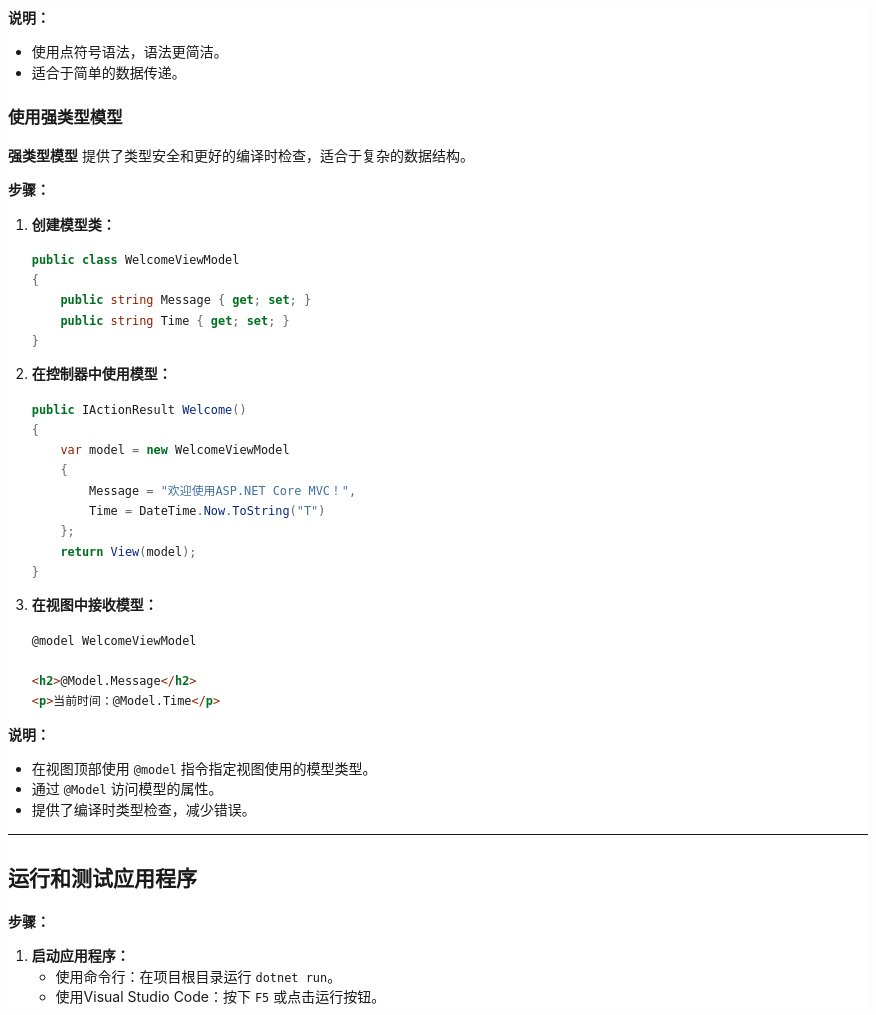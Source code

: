 **说明：**
- 使用点符号语法，语法更简洁。
- 适合于简单的数据传递。

### 使用强类型模型

**强类型模型** 提供了类型安全和更好的编译时检查，适合于复杂的数据结构。

**步骤：**

1. **创建模型类：**
    ```csharp
    public class WelcomeViewModel
    {
        public string Message { get; set; }
        public string Time { get; set; }
    }
    ```

2. **在控制器中使用模型：**
    ```csharp
    public IActionResult Welcome()
    {
        var model = new WelcomeViewModel
        {
            Message = "欢迎使用ASP.NET Core MVC！",
            Time = DateTime.Now.ToString("T")
        };
        return View(model);
    }
    ```

3. **在视图中接收模型：**
    ```html
    @model WelcomeViewModel

    <h2>@Model.Message</h2>
    <p>当前时间：@Model.Time</p>
    ```

**说明：**
- 在视图顶部使用 `@model` 指令指定视图使用的模型类型。
- 通过 `@Model` 访问模型的属性。
- 提供了编译时类型检查，减少错误。

---

## 运行和测试应用程序

**步骤：**

1. **启动应用程序：**
    - 使用命令行：在项目根目录运行 `dotnet run`。
    - 使用Visual Studio Code：按下 `F5` 或点击运行按钮。
